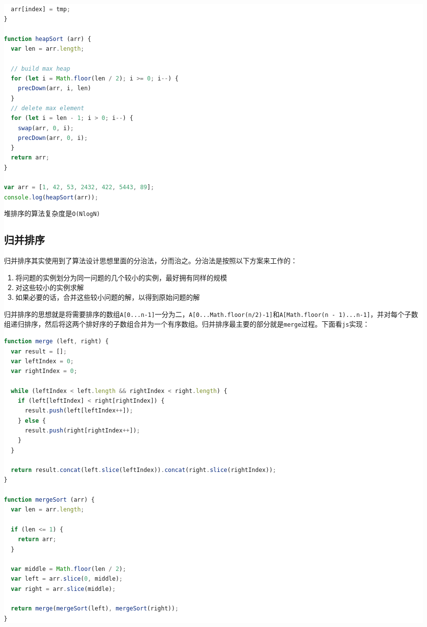 ```js
  arr[index] = tmp;
}

function heapSort (arr) {
  var len = arr.length;

  // build max heap
  for (let i = Math.floor(len / 2); i >= 0; i--) {
    precDown(arr, i, len)
  }
  // delete max element
  for (let i = len - 1; i > 0; i--) {
    swap(arr, 0, i);
    precDown(arr, 0, i);
  }
  return arr;
}

var arr = [1, 42, 53, 2432, 422, 5443, 89];
console.log(heapSort(arr));
```

堆排序的算法复杂度是`O(NlogN)`

## 归并排序

归并排序其实使用到了算法设计思想里面的分治法，分而治之。分治法是按照以下方案来工作的：

 1. 将问题的实例划分为同一问题的几个较小的实例，最好拥有同样的规模
 2. 对这些较小的实例求解
 3. 如果必要的话，合并这些较小问题的解，以得到原始问题的解

归并排序的思想就是将需要排序的数组`A[0...n-1]`一分为二，`A[0...Math.floor(n/2)-1]`和`A[Math.floor(n - 1)...n-1]`，并对每个子数组递归排序，然后将这两个排好序的子数组合并为一个有序数组。归并排序最主要的部分就是`merge`过程。下面看`js`实现：

```js
function merge (left, right) {
  var result = [];
  var leftIndex = 0;
  var rightIndex = 0;

  while (leftIndex < left.length && rightIndex < right.length) {
    if (left[leftIndex] < right[rightIndex]) {
      result.push(left[leftIndex++]);
    } else {
      result.push(right[rightIndex++]);
    }
  }

  return result.concat(left.slice(leftIndex)).concat(right.slice(rightIndex));
}

function mergeSort (arr) {
  var len = arr.length;

  if (len <= 1) {
    return arr;
  }

  var middle = Math.floor(len / 2);
  var left = arr.slice(0, middle);
  var right = arr.slice(middle);

  return merge(mergeSort(left), mergeSort(right));
}
```